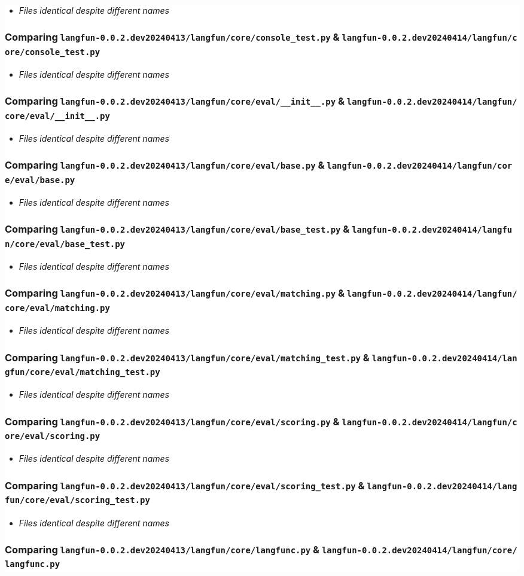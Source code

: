  * *Files identical despite different names*

### Comparing `langfun-0.0.2.dev20240413/langfun/core/console_test.py` & `langfun-0.0.2.dev20240414/langfun/core/console_test.py`

 * *Files identical despite different names*

### Comparing `langfun-0.0.2.dev20240413/langfun/core/eval/__init__.py` & `langfun-0.0.2.dev20240414/langfun/core/eval/__init__.py`

 * *Files identical despite different names*

### Comparing `langfun-0.0.2.dev20240413/langfun/core/eval/base.py` & `langfun-0.0.2.dev20240414/langfun/core/eval/base.py`

 * *Files identical despite different names*

### Comparing `langfun-0.0.2.dev20240413/langfun/core/eval/base_test.py` & `langfun-0.0.2.dev20240414/langfun/core/eval/base_test.py`

 * *Files identical despite different names*

### Comparing `langfun-0.0.2.dev20240413/langfun/core/eval/matching.py` & `langfun-0.0.2.dev20240414/langfun/core/eval/matching.py`

 * *Files identical despite different names*

### Comparing `langfun-0.0.2.dev20240413/langfun/core/eval/matching_test.py` & `langfun-0.0.2.dev20240414/langfun/core/eval/matching_test.py`

 * *Files identical despite different names*

### Comparing `langfun-0.0.2.dev20240413/langfun/core/eval/scoring.py` & `langfun-0.0.2.dev20240414/langfun/core/eval/scoring.py`

 * *Files identical despite different names*

### Comparing `langfun-0.0.2.dev20240413/langfun/core/eval/scoring_test.py` & `langfun-0.0.2.dev20240414/langfun/core/eval/scoring_test.py`

 * *Files identical despite different names*

### Comparing `langfun-0.0.2.dev20240413/langfun/core/langfunc.py` & `langfun-0.0.2.dev20240414/langfun/core/langfunc.py`
